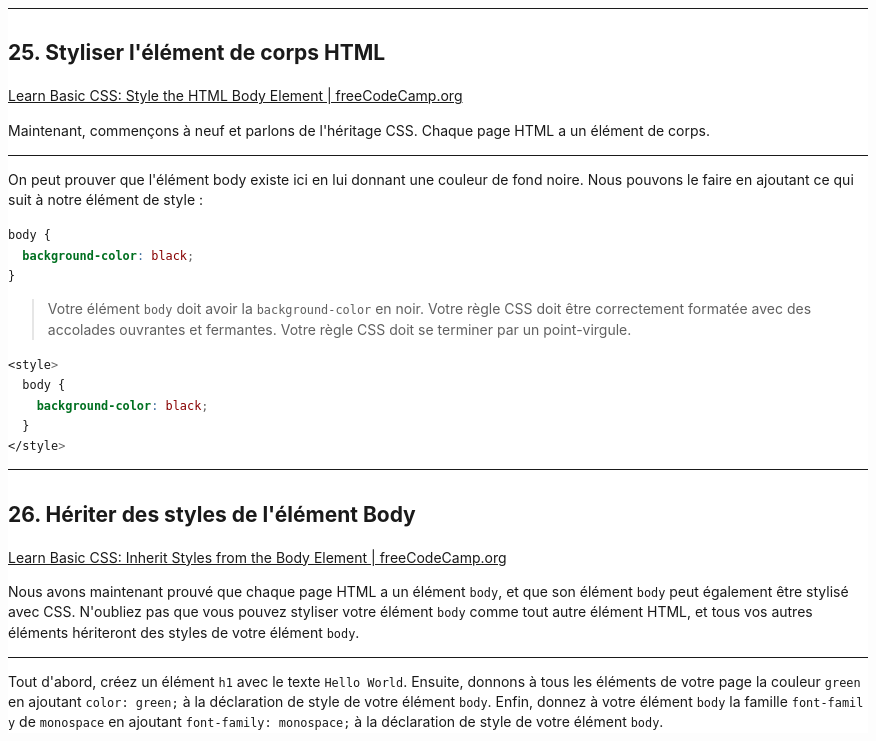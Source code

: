 -----



## 25. Styliser l'élément de corps HTML

[Learn Basic CSS: Style the HTML Body Element | freeCodeCamp.org](https://www.freecodecamp.org/learn/responsive-web-design/basic-css/style-the-html-body-element)

Maintenant, commençons à neuf et parlons de l'héritage CSS.
Chaque page HTML a un élément de corps.

------

On peut prouver que l'élément body existe ici en lui donnant une couleur de fond noire.
Nous pouvons le faire en ajoutant ce qui suit à notre élément de style :

```css
body {
  background-color: black;
}
```

> Votre élément `body` doit avoir la `background-color` en noir.
> Votre règle CSS doit être correctement formatée avec des accolades ouvrantes et fermantes.
> Votre règle CSS doit se terminer par un point-virgule.

```css
<style>
  body {
    background-color: black;
  }
</style>
```

-----



## 26. Hériter des styles de l'élément Body

[Learn Basic CSS: Inherit Styles from the Body Element | freeCodeCamp.org](https://www.freecodecamp.org/learn/responsive-web-design/basic-css/inherit-styles-from-the-body-element)

Nous avons maintenant prouvé que chaque page HTML a un élément `body`, et  que son élément `body` peut également être stylisé avec CSS.
N'oubliez pas que vous pouvez styliser votre élément `body` comme tout autre  élément HTML, et tous vos autres éléments hériteront des styles de votre élément `body`.

-----

Tout d'abord, créez un élément `h1` avec le texte `Hello World`.
Ensuite, donnons à tous les éléments de votre page la couleur `green` en ajoutant  `color: green;` à la déclaration de style de votre élément `body`.
Enfin, donnez à votre élément `body` la famille `font-family` de `monospace` en  ajoutant `font-family: monospace;` à la déclaration de style de votre  élément `body`.
